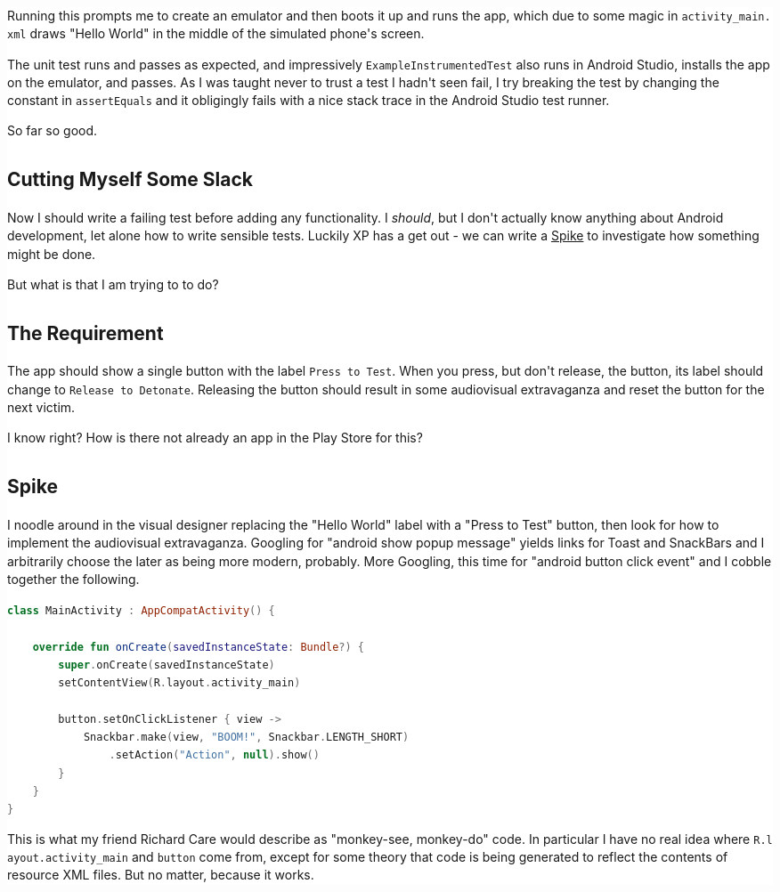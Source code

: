 Running this prompts me to create an emulator and then boots it up and runs the app, which due to some magic in `activity_main.xml` draws "Hello World" in the middle of the simulated phone's screen.

The unit test runs and passes as expected, and impressively `ExampleInstrumentedTest` also runs in Android Studio, installs the app on the emulator, and passes. As I was taught never to trust a test I hadn't seen fail, I try breaking the test by changing the constant in `assertEquals` and it obligingly fails with a nice stack trace in the Android Studio test runner.

So far so good.

## Cutting Myself Some Slack

Now I should write a failing test before adding any functionality. I *should*, but I don't actually know anything about Android development, let alone how to write sensible tests. Luckily XP has a get out - we can write a [Spike](http://www.extremeprogramming.org/rules/spike.html) to investigate how something might be done.

But what is that I am trying to to do?

## The Requirement

The app should show a single button with the label `Press to Test`. When you press, but don't release, the button, its label should change to `Release to Detonate`. Releasing the button should result in some audiovisual extravaganza and reset the button for the next victim.

I know right? How is there not already an app in the Play Store for this?

## Spike

I noodle around in the visual designer replacing the "Hello World" label with a "Press to Test" button, then look for how to implement the audiovisual extravaganza. Googling for "android show popup message" yields links for Toast and SnackBars and I arbitrarily choose the later as being more modern, probably. More Googling, this time for "android button click event" and I cobble together the following.

```kotlin
class MainActivity : AppCompatActivity() {

    override fun onCreate(savedInstanceState: Bundle?) {
        super.onCreate(savedInstanceState)
        setContentView(R.layout.activity_main)

        button.setOnClickListener { view ->
            Snackbar.make(view, "BOOM!", Snackbar.LENGTH_SHORT)
                .setAction("Action", null).show()
        }
    }
}
```

This is what my friend Richard Care would describe as "monkey-see, monkey-do" code. In particular I have no real idea where `R.layout.activity_main` and `button` come from, except for some theory that code is being generated to reflect the contents of resource XML files. But no matter, because it works.
